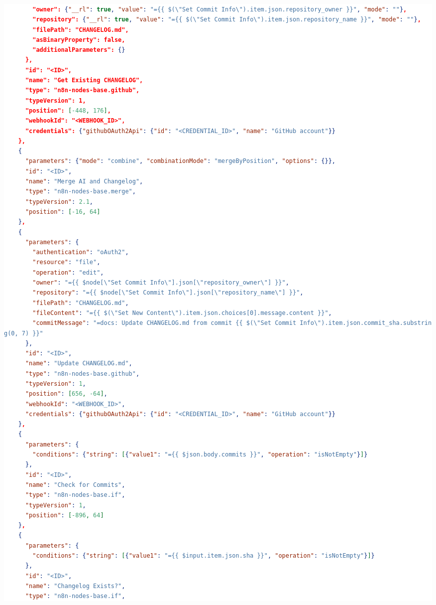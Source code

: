 ```json
        "owner": {"__rl": true, "value": "={{ $(\"Set Commit Info\").item.json.repository_owner }}", "mode": ""},
        "repository": {"__rl": true, "value": "={{ $(\"Set Commit Info\").item.json.repository_name }}", "mode": ""},
        "filePath": "CHANGELOG.md",
        "asBinaryProperty": false,
        "additionalParameters": {}
      },
      "id": "<ID>",
      "name": "Get Existing CHANGELOG",
      "type": "n8n-nodes-base.github",
      "typeVersion": 1,
      "position": [-448, 176],
      "webhookId": "<WEBHOOK_ID>",
      "credentials": {"githubOAuth2Api": {"id": "<CREDENTIAL_ID>", "name": "GitHub account"}}
    },
    {
      "parameters": {"mode": "combine", "combinationMode": "mergeByPosition", "options": {}},
      "id": "<ID>",
      "name": "Merge AI and Changelog",
      "type": "n8n-nodes-base.merge",
      "typeVersion": 2.1,
      "position": [-16, 64]
    },
    {
      "parameters": {
        "authentication": "oAuth2",
        "resource": "file",
        "operation": "edit",
        "owner": "={{ $node[\"Set Commit Info\"].json[\"repository_owner\"] }}",
        "repository": "={{ $node[\"Set Commit Info\"].json[\"repository_name\"] }}",
        "filePath": "CHANGELOG.md",
        "fileContent": "={{ $(\"Set New Content\").item.json.choices[0].message.content }}",
        "commitMessage": "=docs: Update CHANGELOG.md from commit {{ $(\"Set Commit Info\").item.json.commit_sha.substring(0, 7) }}"
      },
      "id": "<ID>",
      "name": "Update CHANGELOG.md",
      "type": "n8n-nodes-base.github",
      "typeVersion": 1,
      "position": [656, -64],
      "webhookId": "<WEBHOOK_ID>",
      "credentials": {"githubOAuth2Api": {"id": "<CREDENTIAL_ID>", "name": "GitHub account"}}
    },
    {
      "parameters": {
        "conditions": {"string": [{"value1": "={{ $json.body.commits }}", "operation": "isNotEmpty"}]}
      },
      "id": "<ID>",
      "name": "Check for Commits",
      "type": "n8n-nodes-base.if",
      "typeVersion": 1,
      "position": [-896, 64]
    },
    {
      "parameters": {
        "conditions": {"string": [{"value1": "={{ $input.item.json.sha }}", "operation": "isNotEmpty"}]}
      },
      "id": "<ID>",
      "name": "Changelog Exists?",
      "type": "n8n-nodes-base.if",
```